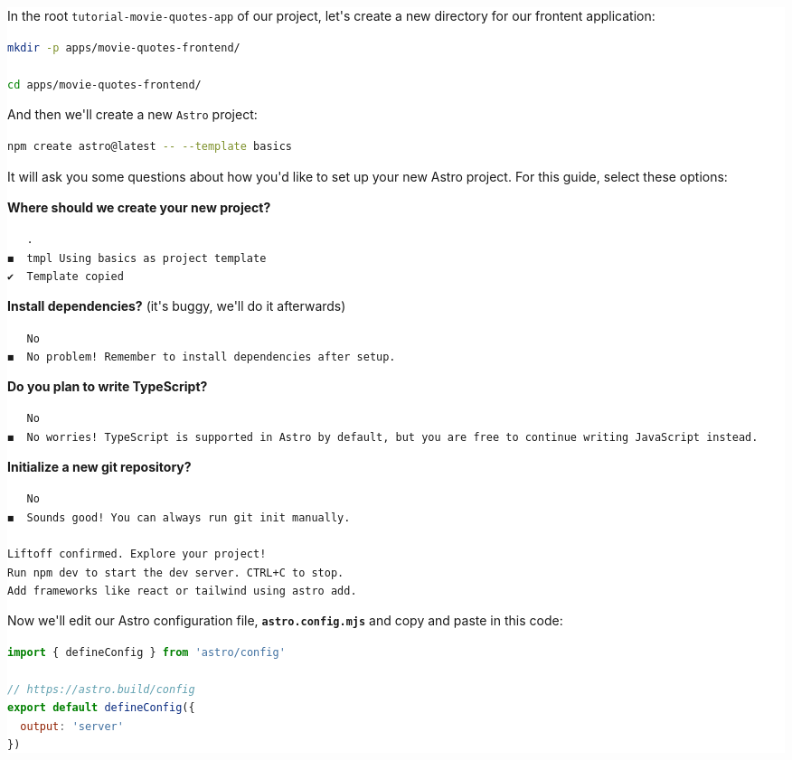 In the root `tutorial-movie-quotes-app` of our project, let's create a new directory for our frontent
application:

```bash
mkdir -p apps/movie-quotes-frontend/

cd apps/movie-quotes-frontend/
```

And then we'll create a new `Astro` project:

```bash
npm create astro@latest -- --template basics
```

It will ask you some questions about how you'd like to set up
your new Astro project. For this guide, select these options:

  **Where should we create your new project?**
```
   .
◼  tmpl Using basics as project template
✔  Template copied
```
  **Install dependencies?** (it's buggy, we'll do it afterwards)
```
   No
◼  No problem! Remember to install dependencies after setup.
```
  **Do you plan to write TypeScript?**
```
   No
◼  No worries! TypeScript is supported in Astro by default, but you are free to continue writing JavaScript instead.
```
  **Initialize a new git repository?**
```
   No
◼  Sounds good! You can always run git init manually.

Liftoff confirmed. Explore your project!
Run npm dev to start the dev server. CTRL+C to stop.
Add frameworks like react or tailwind using astro add.
```

Now we'll edit our Astro configuration file, **`astro.config.mjs`** and
copy and paste in this code:

```javascript
import { defineConfig } from 'astro/config'

// https://astro.build/config
export default defineConfig({
  output: 'server'
})
```
